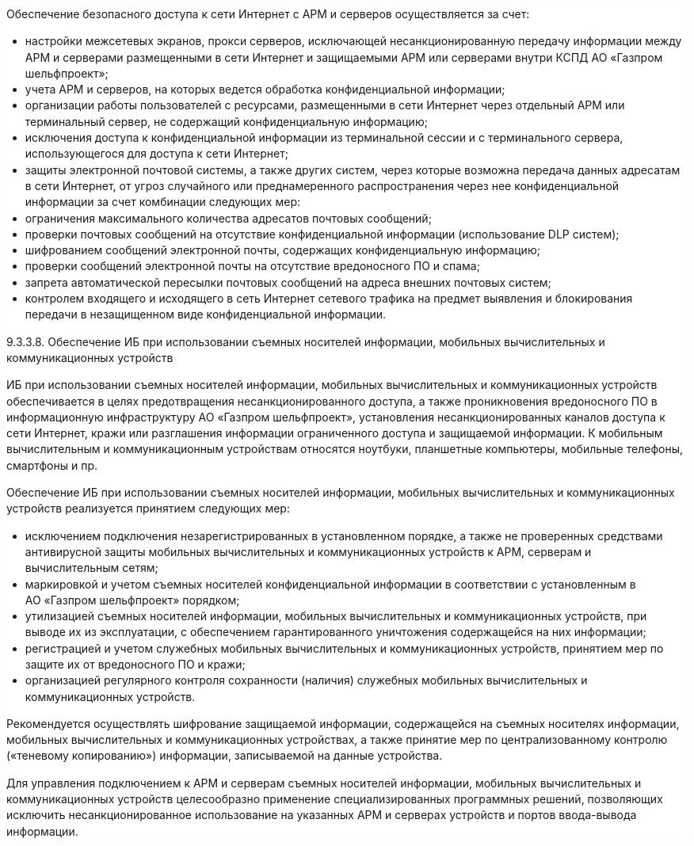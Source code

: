Обеспечение безопасного доступа к сети Интернет с АРМ и серверов осуществляется за счет:

 - настройки межсетевых экранов, прокси серверов, исключающей несанкционированную передачу информации между АРМ и серверами размещенными в сети Интернет и защищаемыми АРМ или серверами внутри КСПД АО&nbsp;«Газпром шельфпроект»;
 - учета АРМ и серверов, на которых ведется обработка конфиденциальной информации;
 - организации работы пользователей с ресурсами, размещенными в сети Интернет через отдельный АРМ или терминальный сервер, не содержащий конфиденциальную информацию;
 - исключения доступа к конфиденциальной информации из терминальной сессии и с терминального сервера, использующегося для доступа к сети Интернет;
 - защиты электронной почтовой системы, а также других систем, через которые возможна передача данных адресатам в сети Интернет, от угроз случайного или преднамеренного распространения через нее конфиденциальной информации за счет комбинации следующих мер:
 - ограничения максимального количества адресатов почтовых сообщений;
 - проверки почтовых сообщений на отсутствие конфиденциальной информации (использование DLP систем);
 - шифрованием сообщений электронной почты, содержащих конфиденциальную информацию; 
 - проверки сообщений электронной почты на отсутствие вредоносного ПО и спама;
 - запрета автоматической пересылки почтовых сообщений на адреса внешних почтовых систем;
 - контролем входящего и исходящего в сеть Интернет сетевого трафика на предмет выявления и блокирования передачи в незащищенном виде конфиденциальной информации.

9.3.3.8.	Обеспечение ИБ при использовании съемных носителей информации, мобильных вычислительных и коммуникационных устройств

ИБ при использовании съемных носителей информации, мобильных вычислительных и коммуникационных устройств обеспечивается в целях предотвращения несанкционированного доступа, а также проникновения вредоносного ПО в информационную инфраструктуру АО&nbsp;«Газпром шельфпроект», установления несанкционированных каналов доступа к сети Интернет, кражи или разглашения информации ограниченного доступа и защищаемой информации.
К мобильным вычислительным и коммуникационным устройствам относятся ноутбуки, планшетные компьютеры, мобильные телефоны, смартфоны и пр.

Обеспечение ИБ при использовании съемных носителей информации, мобильных вычислительных и коммуникационных устройств реализуется принятием следующих мер:

 - исключением подключения незарегистрированных в установленном порядке, а также не проверенных средствами антивирусной защиты мобильных вычислительных и коммуникационных устройств к АРМ, серверам и вычислительным сетям;
 - маркировкой и учетом съемных носителей конфиденциальной информации в соответствии с установленным в АО&nbsp;«Газпром шельфпроект» порядком;
 - утилизацией съемных носителей информации, мобильных вычислительных и коммуникационных устройств, при выводе их из эксплуатации, с обеспечением гарантированного уничтожения содержащейся на них информации;
 - регистрацией и учетом служебных мобильных вычислительных и коммуникационных устройств, принятием мер по защите их от вредоносного ПО и кражи;
 - организацией регулярного контроля сохранности (наличия) служебных мобильных вычислительных и коммуникационных устройств.

Рекомендуется осуществлять шифрование защищаемой информации, содержащейся на съемных носителях информации, мобильных вычислительных и коммуникационных устройствах, а также принятие мер по централизованному контролю («теневому копированию») информации, записываемой на данные устройства.

Для управления подключением к АРМ и серверам съемных носителей информации, мобильных вычислительных и коммуникационных устройств целесообразно применение специализированных программных решений, позволяющих исключить несанкционированное использование на указанных АРМ и серверах устройств и портов ввода-вывода информации.
